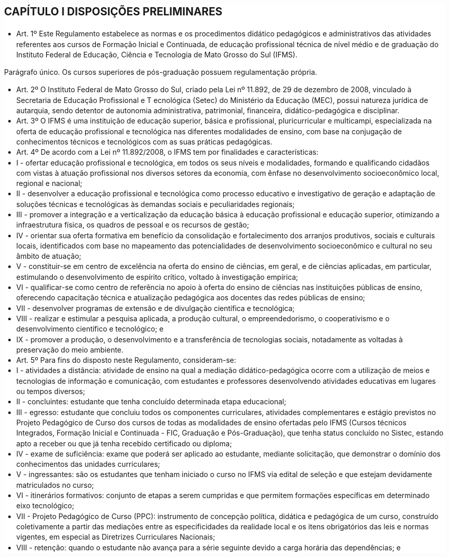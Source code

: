 ## CAPÍTULO I DISPOSIÇÕES PRELIMINARES

- Art.  1º    Este  Regulamento  estabelece as normas e os procedimentos didático pedagógicos e administrativos das atividades referentes aos cursos de Formação Inicial e Continuada, de educação profissional técnica de nível médio e de graduação do Instituto Federal de Educação, Ciência e Tecnologia de Mato Grosso do Sul (IFMS).

Parágrafo único. Os cursos superiores de pós-graduação possuem regulamentação própria.

- Art. 2º  O Instituto Federal de Mato Grosso do Sul, criado pela Lei nº 11.892, de 29 de dezembro de 2008, vinculado à  Secretaria  de  Educação  Profissional  e  T ecnológica  (Setec)  do  Ministério  da  Educação  (MEC),  possui  natureza jurídica  de  autarquia,  sendo  detentor  de  autonomia  administrativa,  patrimonial,  financeira,  didático-pedagógica  e disciplinar.
- Art.  3º    O  IFMS  é  uma  instituição  de  educação  superior,  básica  e  profissional,  pluricurricular  e  multicampi, especializada na oferta de educação profissional e tecnológica nas diferentes modalidades de ensino, com base na conjugação de conhecimentos técnicos e tecnológicos com as suas práticas pedagógicas.
- Art. 4º  De acordo com a Lei nº 11.892/2008, o IFMS tem por finalidades e características:
- I  -    ofertar  educação  profissional  e  tecnológica,  em  todos  os  seus  níveis  e  modalidades,  formando  e  qualificando cidadãos  com  vistas  à  atuação  profissional  nos  diversos  setores  da  economia,  com  ênfase  no  desenvolvimento socioeconômico local, regional e nacional;
- II  -    desenvolver  a  educação  profissional  e  tecnológica  como  processo  educativo  e  investigativo  de  geração  e adaptação de soluções técnicas e tecnológicas às demandas sociais e peculiaridades regionais;
- III  -    promover  a  integração  e  a  verticalização  da  educação  básica  à  educação  profissional  e  educação  superior, otimizando a infraestrutura física, os quadros de pessoal e os recursos de gestão;
- IV -  orientar sua oferta formativa em benefício da consolidação e fortalecimento dos arranjos produtivos, sociais e culturais locais, identificados com base no mapeamento das potencialidades de desenvolvimento socioeconômico e cultural no seu âmbito de atuação;
- V -  constituir-se em centro de excelência na oferta do ensino de ciências, em geral, e de ciências aplicadas, em particular, estimulando o desenvolvimento de espírito crítico, voltado à investigação empírica;
- VI -   qualificar-se  como centro de referência no apoio à oferta do ensino de ciências nas instituições públicas de ensino, oferecendo capacitação técnica e atualização pedagógica aos docentes das redes públicas de ensino;
- VII -  desenvolver programas de extensão e de divulgação científica e tecnológica;
- VIII  -    realizar  e  estimular  a  pesquisa  aplicada,  a  produção  cultural,  o  empreendedorismo,  o  cooperativismo  e  o desenvolvimento científico e tecnológico; e
- IX -  promover a produção, o desenvolvimento e a transferência de tecnologias sociais, notadamente as voltadas à preservação do meio ambiente.
- Art. 5º  Para fins do disposto neste Regulamento, consideram-se:
- I  -    atividades a distância: atividade de ensino na qual a mediação didático-pedagógica ocorre com a utilização de meios  e  tecnologias  de  informação  e  comunicação,  com  estudantes  e  professores  desenvolvendo  atividades educativas em lugares ou tempos diversos;
- II -  concluintes: estudante que tenha concluído determinada etapa educacional;
- III  -    egresso:  estudante  que  concluiu  todos  os  componentes  curriculares,  atividades  complementares  e  estágio previstos  no  Projeto  Pedagógico  de  Curso  dos  cursos  de  todas  as  modalidades  de  ensino  ofertadas  pelo  IFMS (Cursos técnicos Integrados, Formação Inicial e Continuada - FIC, Graduação e Pós-Graduação), que tenha status concluído no Sistec, estando apto a receber ou que já tenha recebido certificado ou diploma;
- IV -  exame de suficiência: exame que poderá ser aplicado ao estudante, mediante solicitação, que demonstrar o domínio dos conhecimentos das unidades curriculares;
- V -    ingressantes:  são  os  estudantes  que  tenham  iniciado  o  curso  no  IFMS  via  edital  de  seleção  e  que  estejam devidamente matriculados no curso;
- VI  -    itinerários  formativos:  conjunto  de  etapas  a  serem  cumpridas  e  que  permitem  formações  específicas  em determinado eixo tecnológico;
- VII -  Projeto Pedagógico de Curso (PPC): instrumento de concepção política, didática e pedagógica de um curso, construído coletivamente a partir das mediações entre as especificidades da realidade local e os itens obrigatórios das leis e normas vigentes, em especial as Diretrizes Curriculares Nacionais;
- VIII -  retenção: quando o estudante não avança para a série seguinte devido a carga horária das dependências; e